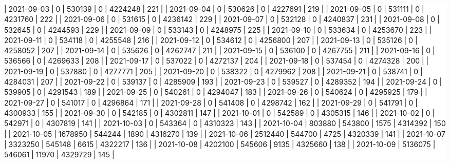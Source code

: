 | 2021-09-03 | 0 | 530139 | 0 | 4224248 | 221 |
| 2021-09-04 | 0 | 530626 | 0 | 4227691 | 219 |
| 2021-09-05 | 0 | 531111 | 0 | 4231760 | 222 |
| 2021-09-06 | 0 | 531615 | 0 | 4236142 | 229 |
| 2021-09-07 | 0 | 532128 | 0 | 4240837 | 231 |
| 2021-09-08 | 0 | 532645 | 0 | 4244593 | 229 |
| 2021-09-09 | 0 | 533143 | 0 | 4248975 | 225 |
| 2021-09-10 | 0 | 533634 | 0 | 4253670 | 223 |
| 2021-09-11 | 0 | 534118 | 0 | 4255548 | 216 |
| 2021-09-12 | 0 | 534612 | 0 | 4256800 | 207 |
| 2021-09-13 | 0 | 535126 | 0 | 4258052 | 207 |
| 2021-09-14 | 0 | 535626 | 0 | 4262747 | 211 |
| 2021-09-15 | 0 | 536100 | 0 | 4267755 | 211 |
| 2021-09-16 | 0 | 536566 | 0 | 4269633 | 208 |
| 2021-09-17 | 0 | 537022 | 0 | 4272137 | 204 |
| 2021-09-18 | 0 | 537454 | 0 | 4274328 | 200 |
| 2021-09-19 | 0 | 537880 | 0 | 4277771 | 205 |
| 2021-09-20 | 0 | 538322 | 0 | 4279962 | 208 |
| 2021-09-21 | 0 | 538741 | 0 | 4284031 | 207 |
| 2021-09-22 | 0 | 539137 | 0 | 4285909 | 193 |
| 2021-09-23 | 0 | 539527 | 0 | 4289352 | 194 |
| 2021-09-24 | 0 | 539905 | 0 | 4291543 | 189 |
| 2021-09-25 | 0 | 540261 | 0 | 4294047 | 183 |
| 2021-09-26 | 0 | 540624 | 0 | 4295925 | 179 |
| 2021-09-27 | 0 | 541017 | 0 | 4296864 | 171 |
| 2021-09-28 | 0 | 541408 | 0 | 4298742 | 162 |
| 2021-09-29 | 0 | 541791 | 0 | 4300933 | 155 |
| 2021-09-30 | 0 | 542185 | 0 | 4302811 | 147 |
| 2021-10-01 | 0 | 542589 | 0 | 4305315 | 146 |
| 2021-10-02 | 0 | 542971 | 0 | 4307819 | 141 |
| 2021-10-03 | 0 | 543364 | 0 | 4310323 | 143 |
| 2021-10-04 | 803880 | 543800 | 1575 | 4314392 | 150 |
| 2021-10-05 | 1678950 | 544244 | 1890 | 4316270 | 139 |
| 2021-10-06 | 2512440 | 544700 | 4725 | 4320339 | 141 |
| 2021-10-07 | 3323250 | 545148 | 6615 | 4322217 | 136 |
| 2021-10-08 | 4202100 | 545606 | 9135 | 4325660 | 138 |
| 2021-10-09 | 5136075 | 546061 | 11970 | 4329729 | 145 |